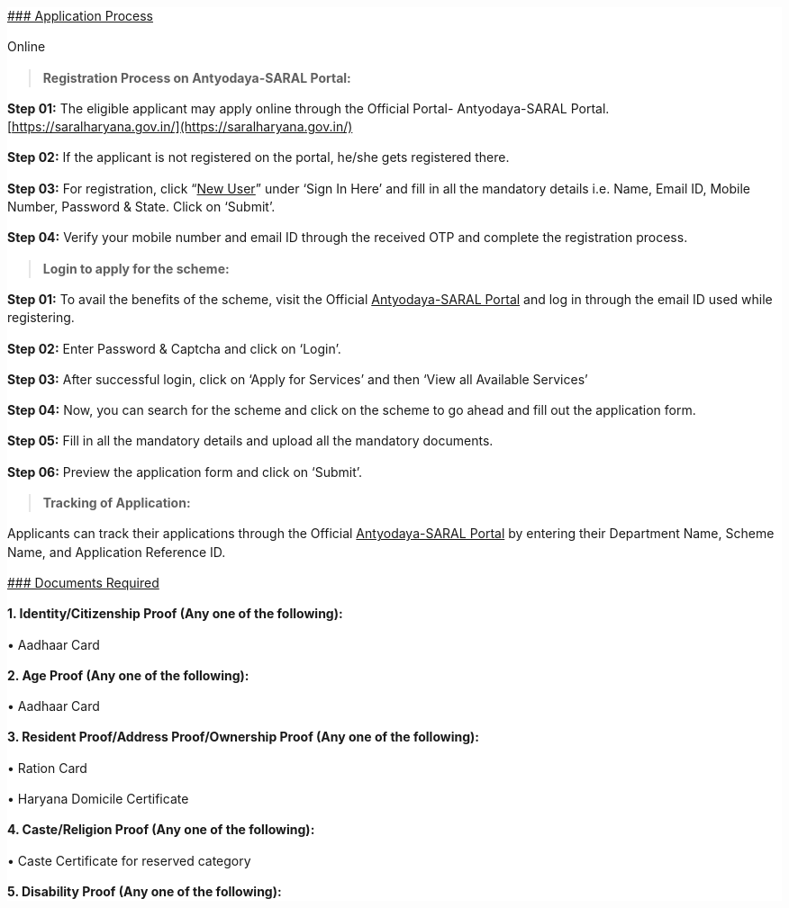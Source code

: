 [### Application Process](https://www.myscheme.gov.in/schemes/sdbppd#application-process)

Online

> **Registration Process on Antyodaya-SARAL Portal:**

**Step 01:** The eligible applicant may apply online through the Official Portal- Antyodaya-SARAL Portal. [https://saralharyana.gov.in/](https://saralharyana.gov.in/)﻿

**Step 02:** If the applicant is not registered on the portal, he/she gets registered there.

**Step 03:** For registration, click “[New User](https://saralharyana.gov.in/citizenRegistration.html)” under ‘Sign In Here’ and fill in all the mandatory details i.e. Name, Email ID, Mobile Number, Password & State. Click on ‘Submit’.

**Step 04:** Verify your mobile number and email ID through the received OTP and complete the registration process.

> **Login to apply for the scheme:**

**Step 01:** To avail the benefits of the scheme, visit the Official [Antyodaya-SARAL Portal](https://saralharyana.gov.in/) and log in through the email ID used while registering.

**Step 02:** Enter Password & Captcha and click on ‘Login’.

**Step 03:** After successful login, click on ‘Apply for Services’ and then ‘View all Available Services’

**Step 04:** Now, you can search for the scheme and click on the scheme to go ahead and fill out the application form.

**Step 05:** Fill in all the mandatory details and upload all the mandatory documents.

**Step 06:** Preview the application form and click on ‘Submit’.

> **Tracking of Application:**

Applicants can track their applications through the Official [Antyodaya-SARAL Portal](https://status.saralharyana.nic.in/) by entering their Department Name, Scheme Name, and Application Reference ID.

[### Documents Required](https://www.myscheme.gov.in/schemes/sdbppd#documents-required)

**1\. Identity/Citizenship Proof (Any one of the following):**

• Aadhaar Card

**2\. Age Proof (Any one of the following):**

• Aadhaar Card

**3\. Resident Proof/Address Proof/Ownership Proof (Any one of the following):**

• Ration Card

• Haryana Domicile Certificate

**4\. Caste/Religion Proof (Any one of the following):**

• Caste Certificate for reserved category

**5\. Disability Proof (Any one of the following):**
